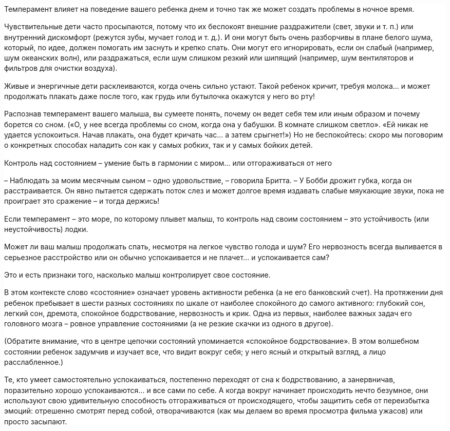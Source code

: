 Темперамент влияет на поведение вашего ребенка днем и точно так же может
создать проблемы в ночное время.

Чувствительные дети часто просыпаются, потому что их беспокоят внешние
раздражители (свет, звуки и т. п.) или внутренний дискомфорт (режутся
зубы, мучает голод и т. д.). И они могут быть очень разборчивы в плане
белого шума, который, по идее, должен помогать им заснуть и крепко
спать. Они могут его игнорировать, если он слабый (например, шум
океанских волн), или раздражаться, если шум слишком резкий или шипящий
(например, шум вентиляторов и фильтров для очистки воздуха).

Живые и энергичные дети расклеиваются, когда очень сильно устают. Такой
ребенок кричит, требуя молока… и может продолжать плакать даже после
того, как грудь или бутылочка окажутся у него во рту!

Распознав темперамент вашего малыша, вы сумеете понять, почему он ведет
себя тем или иным образом и почему борется со сном. («О, у нее всегда
проблемы со сном, когда она у бабушки. В комнате слишком светло». «Ей
никак не удается успокоиться. Начав плакать, она будет кричать час… а
затем срыгнет!») Но не беспокойтесь: скоро мы поговорим о конкретных
способах наладить сон как у самых робких, так и у самых бойких детей.

Контроль над состоянием – умение быть в гармонии с миром… или
отгораживаться от него

– Наблюдать за моим месячным сыном – одно удовольствие, – говорила
Бритта. – У Бобби дрожит губка, когда он расстраивается. Он явно
пытается сдержать поток слез и может долгое время издавать слабые
мяукающие звуки, пока не проиграет это сражение – и тогда держись!

Если темперамент – это море, по которому плывет малыш, то контроль над
своим состоянием – это устойчивость (или неустойчивость) лодки.

Может ли ваш малыш продолжать спать, несмотря на легкое чувство голода и
шум? Его нервозность всегда выливается в серьезное расстройство или он
обычно успокаивается и не плачет… и успокаивается сам?

Это и есть признаки того, насколько малыш контролирует свое состояние.

В этом контексте слово «состояние» означает уровень активности ребенка
(а не его банковский счет). На протяжении дня ребенок пребывает в шести
разных состояниях по шкале от наиболее спокойного до самого активного:
глубокий сон, легкий сон, дремота, спокойное бодрствование, нервозность
и крик. Одна из первых, наиболее важных задач его головного мозга –
ровное управление состояниями (а не резкие скачки из одного в другое).

(Обратите внимание, что в центре цепочки состояний упоминается
«спокойное бодрствование». В этом волшебном состоянии ребенок задумчив и
изучает все, что видит вокруг себя; у него ясный и открытый взгляд, а
лицо расслабленное.)

Те, кто умеет самостоятельно успокаиваться, постепенно переходят от сна
к бодрствованию, а занервничав, поразительно хорошо успокаиваются… и все
сами по себе. А когда вокруг начинает происходить нечто безумное, они
используют свою удивительную способность отгораживаться от
происходящего, чтобы защитить себя от переизбытка эмоций: отрешенно
смотрят перед собой, отворачиваются (как мы делаем во время просмотра
фильма ужасов) или просто засыпают.
